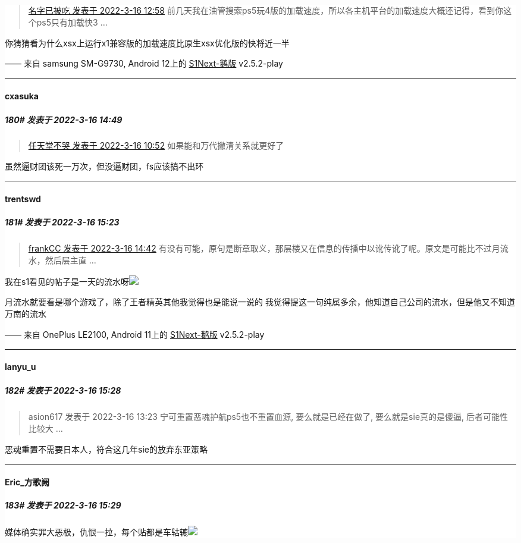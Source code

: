 <blockquote><a href="httphttps://bbs.saraba1st.com/2b/forum.php?mod=redirect&amp;goto=findpost&amp;pid=55064374&amp;ptid=2058162" target="_blank">名字已被吃 发表于 2022-3-16 12:58</a>
前几天我在油管搜索ps5玩4版的加载速度，所以各主机平台的加载速度大概还记得，看到你这个ps5只有加载快3 ...</blockquote>
你猜猜看为什么xsx上运行x1兼容版的加载速度比原生xsx优化版的快将近一半

—— 来自 samsung SM-G9730, Android 12上的 [S1Next-鹅版](https://github.com/ykrank/S1-Next/releases) v2.5.2-play

*****

####  cxasuka  
##### 180#       发表于 2022-3-16 14:49

<blockquote><a href="httphttps://bbs.saraba1st.com/2b/forum.php?mod=redirect&amp;goto=findpost&amp;pid=55062438&amp;ptid=2058162" target="_blank">任天堂不哭 发表于 2022-3-16 10:52</a>
如果能和万代撇清关系就更好了</blockquote>
虽然逼财团该死一万次，但没逼财团，fs应该搞不出环



*****

####  trentswd  
##### 181#       发表于 2022-3-16 15:23

<blockquote><a href="httphttps://bbs.saraba1st.com/2b/forum.php?mod=redirect&amp;goto=findpost&amp;pid=55065812&amp;ptid=2058162" target="_blank">frankCC 发表于 2022-3-16 14:42</a>
有没有可能，原句是断章取义，那层楼又在信息的传播中以讹传讹了呢。原文是可能比不过月流水，然后层主直 ...</blockquote>
我在s1看见的帖子是一天的流水呀<img src="https://static.saraba1st.com/image/smiley/face2017/037.png" referrerpolicy="no-referrer">

月流水就要看是哪个游戏了，除了王者精英其他我觉得也是能说一说的
我觉得提这一句纯属多余，他知道自己公司的流水，但是他又不知道万南的流水

—— 来自 OnePlus LE2100, Android 11上的 [S1Next-鹅版](https://github.com/ykrank/S1-Next/releases) v2.5.2-play

*****

####  lanyu_u  
##### 182#       发表于 2022-3-16 15:28

<blockquote>asion617 发表于 2022-3-16 13:23
宁可重置恶魂护航ps5也不重置血源, 要么就是已经在做了, 要么就是sie真的是傻逼, 后者可能性比较大 ...</blockquote>
恶魂重置不需要日本人，符合这几年sie的放弃东亚策略



*****

####  Eric_方歌阙  
##### 183#       发表于 2022-3-16 15:29

媒体确实罪大恶极，仇恨一拉，每个贴都是车轱辘<img src="https://static.saraba1st.com/image/smiley/face2017/018.png" referrerpolicy="no-referrer">


